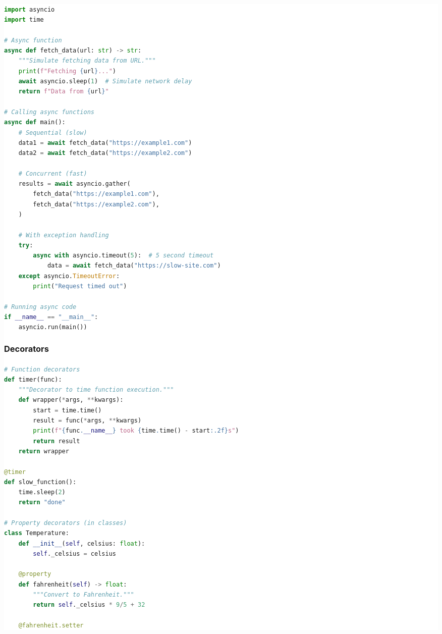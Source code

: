 ```python
import asyncio
import time

# Async function
async def fetch_data(url: str) -> str:
    """Simulate fetching data from URL."""
    print(f"Fetching {url}...")
    await asyncio.sleep(1)  # Simulate network delay
    return f"Data from {url}"

# Calling async functions
async def main():
    # Sequential (slow)
    data1 = await fetch_data("https://example1.com")
    data2 = await fetch_data("https://example2.com")

    # Concurrent (fast)
    results = await asyncio.gather(
        fetch_data("https://example1.com"),
        fetch_data("https://example2.com"),
    )

    # With exception handling
    try:
        async with asyncio.timeout(5):  # 5 second timeout
            data = await fetch_data("https://slow-site.com")
    except asyncio.TimeoutError:
        print("Request timed out")

# Running async code
if __name__ == "__main__":
    asyncio.run(main())
```

### Decorators

```python
# Function decorators
def timer(func):
    """Decorator to time function execution."""
    def wrapper(*args, **kwargs):
        start = time.time()
        result = func(*args, **kwargs)
        print(f"{func.__name__} took {time.time() - start:.2f}s")
        return result
    return wrapper

@timer
def slow_function():
    time.sleep(2)
    return "done"

# Property decorators (in classes)
class Temperature:
    def __init__(self, celsius: float):
        self._celsius = celsius

    @property
    def fahrenheit(self) -> float:
        """Convert to Fahrenheit."""
        return self._celsius * 9/5 + 32

    @fahrenheit.setter
```